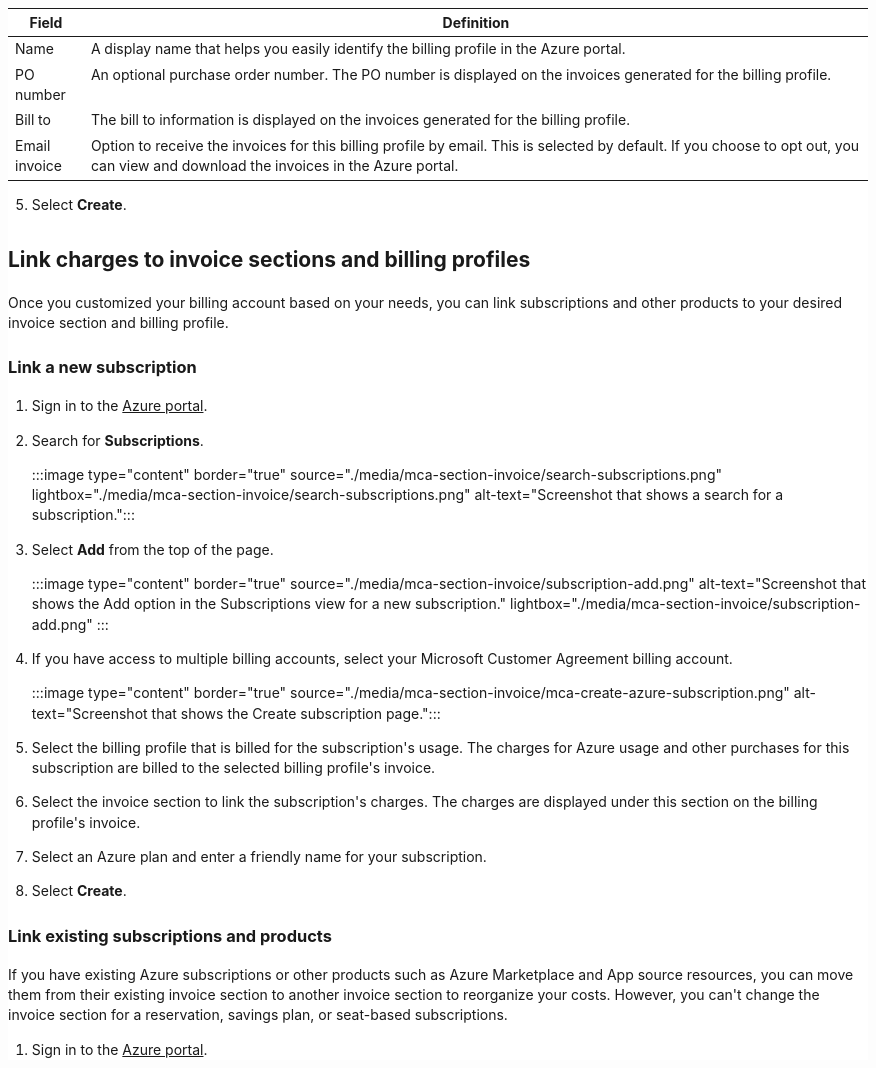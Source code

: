    |Field  |Definition  |
   |---------|---------|
   |Name     | A display name that helps you easily identify the billing profile in the Azure portal.  |
   |PO number    | An optional purchase order number. The PO number is displayed on the invoices generated for the billing profile. |
   |Bill to  | The bill to information is displayed on the invoices generated for the billing profile. |
   |Email invoice   | Option to receive the invoices for this billing profile by email. This is selected by default. If you choose to opt out, you can view and download the invoices in the Azure portal.|
   
5. Select **Create**.

## Link charges to invoice sections and billing profiles

Once you customized your billing account based on your needs, you can link subscriptions and other products to your desired invoice section and billing profile.

### Link a new subscription

1. Sign in to the [Azure portal](https://portal.azure.com).

2. Search for **Subscriptions**.

   :::image type="content" border="true" source="./media/mca-section-invoice/search-subscriptions.png" lightbox="./media/mca-section-invoice/search-subscriptions.png" alt-text="Screenshot that shows a search for a subscription.":::

3. Select **Add** from the top of the page.

   :::image type="content" border="true" source="./media/mca-section-invoice/subscription-add.png" alt-text="Screenshot that shows the Add option in the Subscriptions view for a new subscription." lightbox="./media/mca-section-invoice/subscription-add.png" :::

4. If you have access to multiple billing accounts, select your Microsoft Customer Agreement billing account.

   :::image type="content" border="true" source="./media/mca-section-invoice/mca-create-azure-subscription.png" alt-text="Screenshot that shows the Create subscription page.":::

5. Select the billing profile that is billed for the subscription's usage. The charges for Azure usage and other purchases for this subscription are billed to the selected billing profile's invoice.

6. Select the invoice section to link the subscription's charges. The charges are displayed under this section on the billing profile's invoice.

7. Select an Azure plan and enter a friendly name for your subscription.

9. Select **Create**.  

### Link existing subscriptions and products

If you have existing Azure subscriptions or other products such as Azure Marketplace and App source resources, you can move them from their existing invoice section to another invoice section to reorganize your costs. However, you can't change the invoice section for a reservation, savings plan, or seat-based subscriptions.

1. Sign in to the [Azure portal](https://portal.azure.com).
